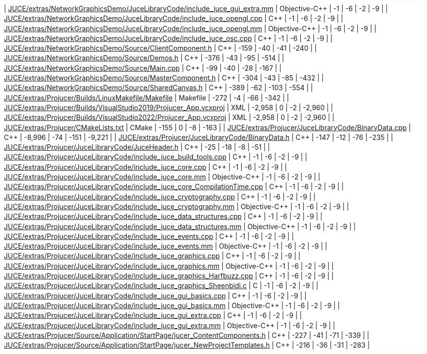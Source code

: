 | [JUCE/extras/NetworkGraphicsDemo/JuceLibraryCode/include\_juce\_gui\_extra.mm](/JUCE/extras/NetworkGraphicsDemo/JuceLibraryCode/include_juce_gui_extra.mm) | Objective-C++ | -1 | -6 | -2 | -9 |
| [JUCE/extras/NetworkGraphicsDemo/JuceLibraryCode/include\_juce\_opengl.cpp](/JUCE/extras/NetworkGraphicsDemo/JuceLibraryCode/include_juce_opengl.cpp) | C++ | -1 | -6 | -2 | -9 |
| [JUCE/extras/NetworkGraphicsDemo/JuceLibraryCode/include\_juce\_opengl.mm](/JUCE/extras/NetworkGraphicsDemo/JuceLibraryCode/include_juce_opengl.mm) | Objective-C++ | -1 | -6 | -2 | -9 |
| [JUCE/extras/NetworkGraphicsDemo/JuceLibraryCode/include\_juce\_osc.cpp](/JUCE/extras/NetworkGraphicsDemo/JuceLibraryCode/include_juce_osc.cpp) | C++ | -1 | -6 | -2 | -9 |
| [JUCE/extras/NetworkGraphicsDemo/Source/ClientComponent.h](/JUCE/extras/NetworkGraphicsDemo/Source/ClientComponent.h) | C++ | -159 | -40 | -41 | -240 |
| [JUCE/extras/NetworkGraphicsDemo/Source/Demos.h](/JUCE/extras/NetworkGraphicsDemo/Source/Demos.h) | C++ | -376 | -43 | -95 | -514 |
| [JUCE/extras/NetworkGraphicsDemo/Source/Main.cpp](/JUCE/extras/NetworkGraphicsDemo/Source/Main.cpp) | C++ | -99 | -40 | -28 | -167 |
| [JUCE/extras/NetworkGraphicsDemo/Source/MasterComponent.h](/JUCE/extras/NetworkGraphicsDemo/Source/MasterComponent.h) | C++ | -304 | -43 | -85 | -432 |
| [JUCE/extras/NetworkGraphicsDemo/Source/SharedCanvas.h](/JUCE/extras/NetworkGraphicsDemo/Source/SharedCanvas.h) | C++ | -389 | -62 | -103 | -554 |
| [JUCE/extras/Projucer/Builds/LinuxMakefile/Makefile](/JUCE/extras/Projucer/Builds/LinuxMakefile/Makefile) | Makefile | -272 | -4 | -66 | -342 |
| [JUCE/extras/Projucer/Builds/VisualStudio2019/Projucer\_App.vcxproj](/JUCE/extras/Projucer/Builds/VisualStudio2019/Projucer_App.vcxproj) | XML | -2,958 | 0 | -2 | -2,960 |
| [JUCE/extras/Projucer/Builds/VisualStudio2022/Projucer\_App.vcxproj](/JUCE/extras/Projucer/Builds/VisualStudio2022/Projucer_App.vcxproj) | XML | -2,958 | 0 | -2 | -2,960 |
| [JUCE/extras/Projucer/CMakeLists.txt](/JUCE/extras/Projucer/CMakeLists.txt) | CMake | -155 | 0 | -8 | -163 |
| [JUCE/extras/Projucer/JuceLibraryCode/BinaryData.cpp](/JUCE/extras/Projucer/JuceLibraryCode/BinaryData.cpp) | C++ | -8,996 | -74 | -151 | -9,221 |
| [JUCE/extras/Projucer/JuceLibraryCode/BinaryData.h](/JUCE/extras/Projucer/JuceLibraryCode/BinaryData.h) | C++ | -147 | -12 | -76 | -235 |
| [JUCE/extras/Projucer/JuceLibraryCode/JuceHeader.h](/JUCE/extras/Projucer/JuceLibraryCode/JuceHeader.h) | C++ | -25 | -18 | -8 | -51 |
| [JUCE/extras/Projucer/JuceLibraryCode/include\_juce\_build\_tools.cpp](/JUCE/extras/Projucer/JuceLibraryCode/include_juce_build_tools.cpp) | C++ | -1 | -6 | -2 | -9 |
| [JUCE/extras/Projucer/JuceLibraryCode/include\_juce\_core.cpp](/JUCE/extras/Projucer/JuceLibraryCode/include_juce_core.cpp) | C++ | -1 | -6 | -2 | -9 |
| [JUCE/extras/Projucer/JuceLibraryCode/include\_juce\_core.mm](/JUCE/extras/Projucer/JuceLibraryCode/include_juce_core.mm) | Objective-C++ | -1 | -6 | -2 | -9 |
| [JUCE/extras/Projucer/JuceLibraryCode/include\_juce\_core\_CompilationTime.cpp](/JUCE/extras/Projucer/JuceLibraryCode/include_juce_core_CompilationTime.cpp) | C++ | -1 | -6 | -2 | -9 |
| [JUCE/extras/Projucer/JuceLibraryCode/include\_juce\_cryptography.cpp](/JUCE/extras/Projucer/JuceLibraryCode/include_juce_cryptography.cpp) | C++ | -1 | -6 | -2 | -9 |
| [JUCE/extras/Projucer/JuceLibraryCode/include\_juce\_cryptography.mm](/JUCE/extras/Projucer/JuceLibraryCode/include_juce_cryptography.mm) | Objective-C++ | -1 | -6 | -2 | -9 |
| [JUCE/extras/Projucer/JuceLibraryCode/include\_juce\_data\_structures.cpp](/JUCE/extras/Projucer/JuceLibraryCode/include_juce_data_structures.cpp) | C++ | -1 | -6 | -2 | -9 |
| [JUCE/extras/Projucer/JuceLibraryCode/include\_juce\_data\_structures.mm](/JUCE/extras/Projucer/JuceLibraryCode/include_juce_data_structures.mm) | Objective-C++ | -1 | -6 | -2 | -9 |
| [JUCE/extras/Projucer/JuceLibraryCode/include\_juce\_events.cpp](/JUCE/extras/Projucer/JuceLibraryCode/include_juce_events.cpp) | C++ | -1 | -6 | -2 | -9 |
| [JUCE/extras/Projucer/JuceLibraryCode/include\_juce\_events.mm](/JUCE/extras/Projucer/JuceLibraryCode/include_juce_events.mm) | Objective-C++ | -1 | -6 | -2 | -9 |
| [JUCE/extras/Projucer/JuceLibraryCode/include\_juce\_graphics.cpp](/JUCE/extras/Projucer/JuceLibraryCode/include_juce_graphics.cpp) | C++ | -1 | -6 | -2 | -9 |
| [JUCE/extras/Projucer/JuceLibraryCode/include\_juce\_graphics.mm](/JUCE/extras/Projucer/JuceLibraryCode/include_juce_graphics.mm) | Objective-C++ | -1 | -6 | -2 | -9 |
| [JUCE/extras/Projucer/JuceLibraryCode/include\_juce\_graphics\_Harfbuzz.cpp](/JUCE/extras/Projucer/JuceLibraryCode/include_juce_graphics_Harfbuzz.cpp) | C++ | -1 | -6 | -2 | -9 |
| [JUCE/extras/Projucer/JuceLibraryCode/include\_juce\_graphics\_Sheenbidi.c](/JUCE/extras/Projucer/JuceLibraryCode/include_juce_graphics_Sheenbidi.c) | C | -1 | -6 | -2 | -9 |
| [JUCE/extras/Projucer/JuceLibraryCode/include\_juce\_gui\_basics.cpp](/JUCE/extras/Projucer/JuceLibraryCode/include_juce_gui_basics.cpp) | C++ | -1 | -6 | -2 | -9 |
| [JUCE/extras/Projucer/JuceLibraryCode/include\_juce\_gui\_basics.mm](/JUCE/extras/Projucer/JuceLibraryCode/include_juce_gui_basics.mm) | Objective-C++ | -1 | -6 | -2 | -9 |
| [JUCE/extras/Projucer/JuceLibraryCode/include\_juce\_gui\_extra.cpp](/JUCE/extras/Projucer/JuceLibraryCode/include_juce_gui_extra.cpp) | C++ | -1 | -6 | -2 | -9 |
| [JUCE/extras/Projucer/JuceLibraryCode/include\_juce\_gui\_extra.mm](/JUCE/extras/Projucer/JuceLibraryCode/include_juce_gui_extra.mm) | Objective-C++ | -1 | -6 | -2 | -9 |
| [JUCE/extras/Projucer/Source/Application/StartPage/jucer\_ContentComponents.h](/JUCE/extras/Projucer/Source/Application/StartPage/jucer_ContentComponents.h) | C++ | -227 | -41 | -71 | -339 |
| [JUCE/extras/Projucer/Source/Application/StartPage/jucer\_NewProjectTemplates.h](/JUCE/extras/Projucer/Source/Application/StartPage/jucer_NewProjectTemplates.h) | C++ | -216 | -36 | -31 | -283 |